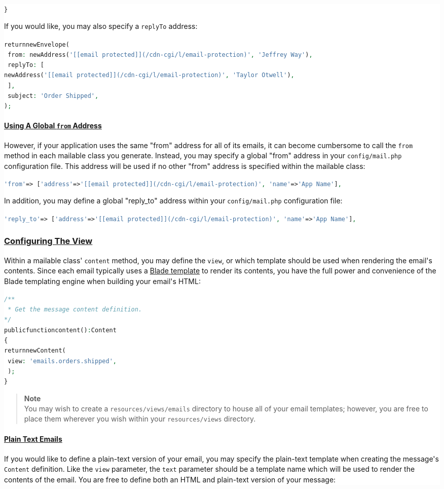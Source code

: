 ```php	
}
```
If you would like, you may also specify a `replyTo` address:

```php	
returnnewEnvelope(
 from: newAddress('[[email protected]](/cdn-cgi/l/email-protection)', 'Jeffrey Way'),
 replyTo: [
newAddress('[[email protected]](/cdn-cgi/l/email-protection)', 'Taylor Otwell'),
 ],
 subject: 'Order Shipped',
);
```
#### [Using A Global `from` Address](#using-a-global-from-address)
However, if your application uses the same "from" address for all of its emails, it can become cumbersome to call the `from` method in each mailable class you generate. Instead, you may specify a global "from" address in your `config/mail.php` configuration file. This address will be used if no other "from" address is specified within the mailable class:

```php	
'from'=> ['address'=>'[[email protected]](/cdn-cgi/l/email-protection)', 'name'=>'App Name'],
```
In addition, you may define a global "reply_to" address within your `config/mail.php` configuration file:

```php	
'reply_to'=> ['address'=>'[[email protected]](/cdn-cgi/l/email-protection)', 'name'=>'App Name'],
```
### [Configuring The View](#configuring-the-view)
Within a mailable class' `content` method, you may define the `view`, or which template should be used when rendering the email's contents. Since each email typically uses a [Blade template](/docs/master/blade) to render its contents, you have the full power and convenience of the Blade templating engine when building your email's HTML:

```php	
/**
 * Get the message content definition.
*/
publicfunctioncontent():Content
{
returnnewContent(
 view: 'emails.orders.shipped',
 );
}
```
> **Note**  
>  You may wish to create a `resources/views/emails` directory to house all of your email templates; however, you are free to place them wherever you wish within your `resources/views` directory.

#### [Plain Text Emails](#plain-text-emails)
If you would like to define a plain-text version of your email, you may specify the plain-text template when creating the message's `Content` definition. Like the `view` parameter, the `text` parameter should be a template name which will be used to render the contents of the email. You are free to define both an HTML and plain-text version of your message:
